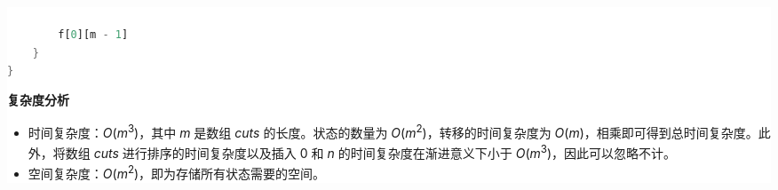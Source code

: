 ```Rust

        f[0][m - 1]
    }
}
```

**复杂度分析**

- 时间复杂度：$O(m^3)$，其中 $m$ 是数组 $cuts$ 的长度。状态的数量为 $O(m^2)$，转移的时间复杂度为 $O(m)$，相乘即可得到总时间复杂度。此外，将数组 $cuts$ 进行排序的时间复杂度以及插入 $0$ 和 $n$ 的时间复杂度在渐进意义下小于 $O(m^3)$，因此可以忽略不计。
- 空间复杂度：$O(m^2)$，即为存储所有状态需要的空间。
